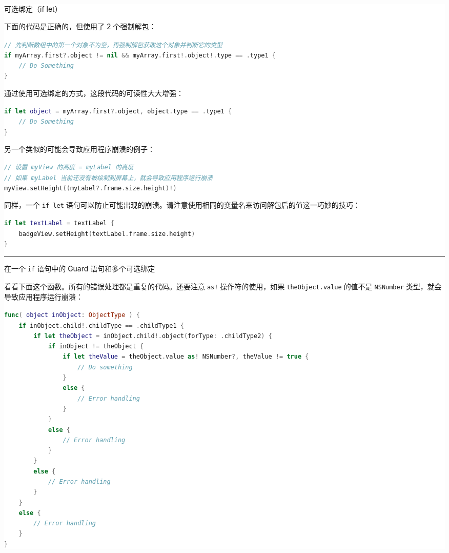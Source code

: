 可选绑定（if let）

下面的代码是正确的，但使用了 2 个强制解包：

```swift
// 先判断数组中的第一个对象不为空，再强制解包获取这个对象并判断它的类型
if myArray.first?.object != nil && myArray.first!.object!.type == .type1 {
    // Do Something
}
```

通过使用可选绑定的方式，这段代码的可读性大大增强：

```swift
if let object = myArray.first?.object, object.type == .type1 {
    // Do Something
}
```

另一个类似的可能会导致应用程序崩溃的例子：

```swift
// 设置 myView 的高度 = myLabel 的高度
// 如果 myLabel 当前还没有被绘制到屏幕上，就会导致应用程序运行崩溃
myView.setHeight((myLabel?.frame.size.height)!)
```

同样，一个 `if let` 语句可以防止可能出现的崩溃。请注意使用相同的变量名来访问解包后的值这一巧妙的技巧：

```swift
if let textLabel = textLabel {
    badgeView.setHeight(textLabel.frame.size.height)
}
```

---

在一个 `if` 语句中的 Guard 语句和多个可选绑定

看看下面这个函数。所有的错误处理都是重复的代码。还要注意 `as!` 操作符的使用，如果 `theObject.value` 的值不是 `NSNumber` 类型，就会导致应用程序运行崩溃：

```swift
func( object inObject: ObjectType ) {
    if inObject.child!.childType == .childType1 {
        if let theObject = inObject.child!.object(forType: .childType2) {
            if inObject != theObject {
                if let theValue = theObject.value as! NSNumber?, theValue != true {
                    // Do something
                }
                else {
                    // Error handling
                }
            }
            else {
                // Error handling
            }
        }
        else {
            // Error handling
        }
    }
    else {
        // Error handling
    }
}
```
